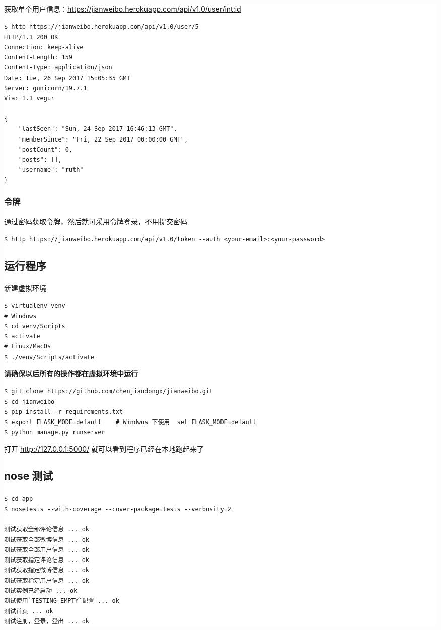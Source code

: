 获取单个用户信息：https://jianweibo.herokuapp.com/api/v1.0/user/<int:id>
```
$ http https://jianweibo.herokuapp.com/api/v1.0/user/5
HTTP/1.1 200 OK
Connection: keep-alive
Content-Length: 159
Content-Type: application/json
Date: Tue, 26 Sep 2017 15:05:35 GMT
Server: gunicorn/19.7.1
Via: 1.1 vegur

{
    "lastSeen": "Sun, 24 Sep 2017 16:46:13 GMT",
    "memberSince": "Fri, 22 Sep 2017 00:00:00 GMT",
    "postCount": 0,
    "posts": [],
    "username": "ruth"
}
```

### 令牌
通过密码获取令牌，然后就可采用令牌登录，不用提交密码
```
$ http https://jianweibo.herokuapp.com/api/v1.0/token --auth <your-email>:<your-password>
```


## 运行程序
新建虚拟环境

``` shell
$ virtualenv venv
# Windows
$ cd venv/Scripts
$ activate
# Linux/MacOs
$ ./venv/Scripts/activate
```

**请确保以后所有的操作都在虚拟环境中运行**

``` shell
$ git clone https://github.com/chenjiandongx/jianweibo.git
$ cd jianweibo
$ pip install -r requirements.txt
$ export FLASK_MODE=default    # Windwos 下使用  set FLASK_MODE=default
$ python manage.py runserver
```
打开 http://127.0.0.1:5000/ 就可以看到程序已经在本地跑起来了


## nose 测试
``` shell
$ cd app
$ nosetests --with-coverage --cover-package=tests --verbosity=2

测试获取全部评论信息 ... ok
测试获取全部微博信息 ... ok
测试获取全部用户信息 ... ok
测试获取指定评论信息 ... ok
测试获取指定微博信息 ... ok
测试获取指定用户信息 ... ok
测试实例已经启动 ... ok
测试使用`TESTING-EMPTY`配置 ... ok
测试首页 ... ok
测试注册，登录，登出 ... ok
```